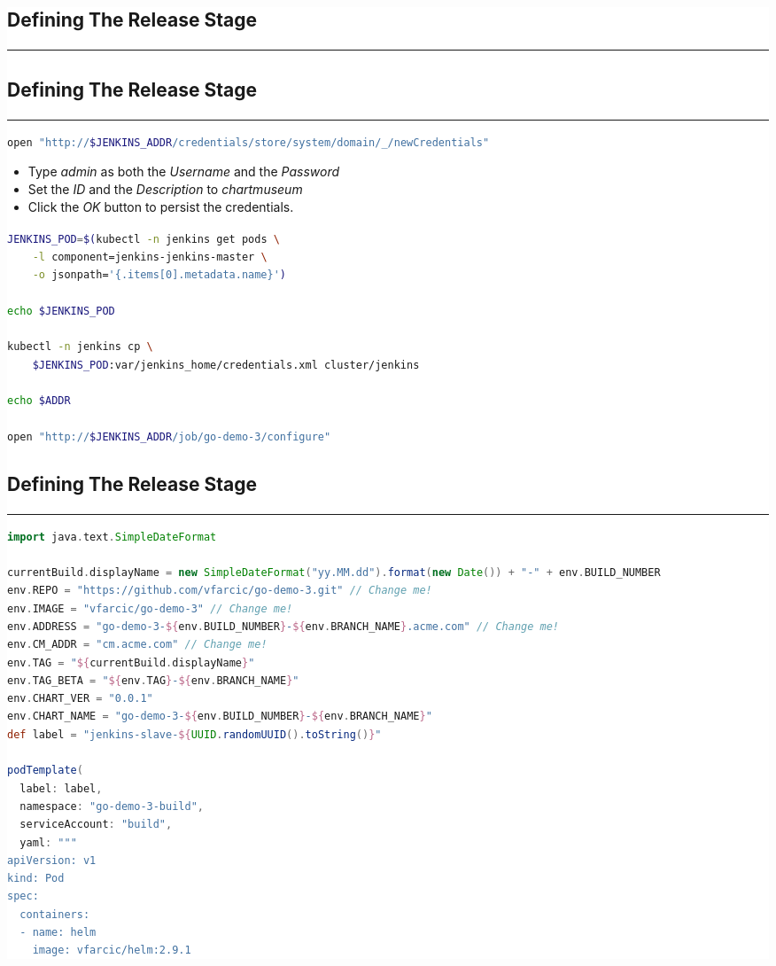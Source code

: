 
## Defining The Release Stage

---





## Defining The Release Stage

---

```bash
open "http://$JENKINS_ADDR/credentials/store/system/domain/_/newCredentials"
```

* Type *admin* as both the *Username* and the *Password*
* Set the *ID* and the *Description* to *chartmuseum*
* Click the *OK* button to persist the credentials.

```bash
JENKINS_POD=$(kubectl -n jenkins get pods \
    -l component=jenkins-jenkins-master \
    -o jsonpath='{.items[0].metadata.name}')

echo $JENKINS_POD

kubectl -n jenkins cp \
    $JENKINS_POD:var/jenkins_home/credentials.xml cluster/jenkins

echo $ADDR

open "http://$JENKINS_ADDR/job/go-demo-3/configure"
```


## Defining The Release Stage

---

```groovy
import java.text.SimpleDateFormat

currentBuild.displayName = new SimpleDateFormat("yy.MM.dd").format(new Date()) + "-" + env.BUILD_NUMBER
env.REPO = "https://github.com/vfarcic/go-demo-3.git" // Change me!
env.IMAGE = "vfarcic/go-demo-3" // Change me!
env.ADDRESS = "go-demo-3-${env.BUILD_NUMBER}-${env.BRANCH_NAME}.acme.com" // Change me!
env.CM_ADDR = "cm.acme.com" // Change me!
env.TAG = "${currentBuild.displayName}"
env.TAG_BETA = "${env.TAG}-${env.BRANCH_NAME}"
env.CHART_VER = "0.0.1"
env.CHART_NAME = "go-demo-3-${env.BUILD_NUMBER}-${env.BRANCH_NAME}"
def label = "jenkins-slave-${UUID.randomUUID().toString()}"

podTemplate(
  label: label,
  namespace: "go-demo-3-build",
  serviceAccount: "build",
  yaml: """
apiVersion: v1
kind: Pod
spec:
  containers:
  - name: helm
    image: vfarcic/helm:2.9.1
```